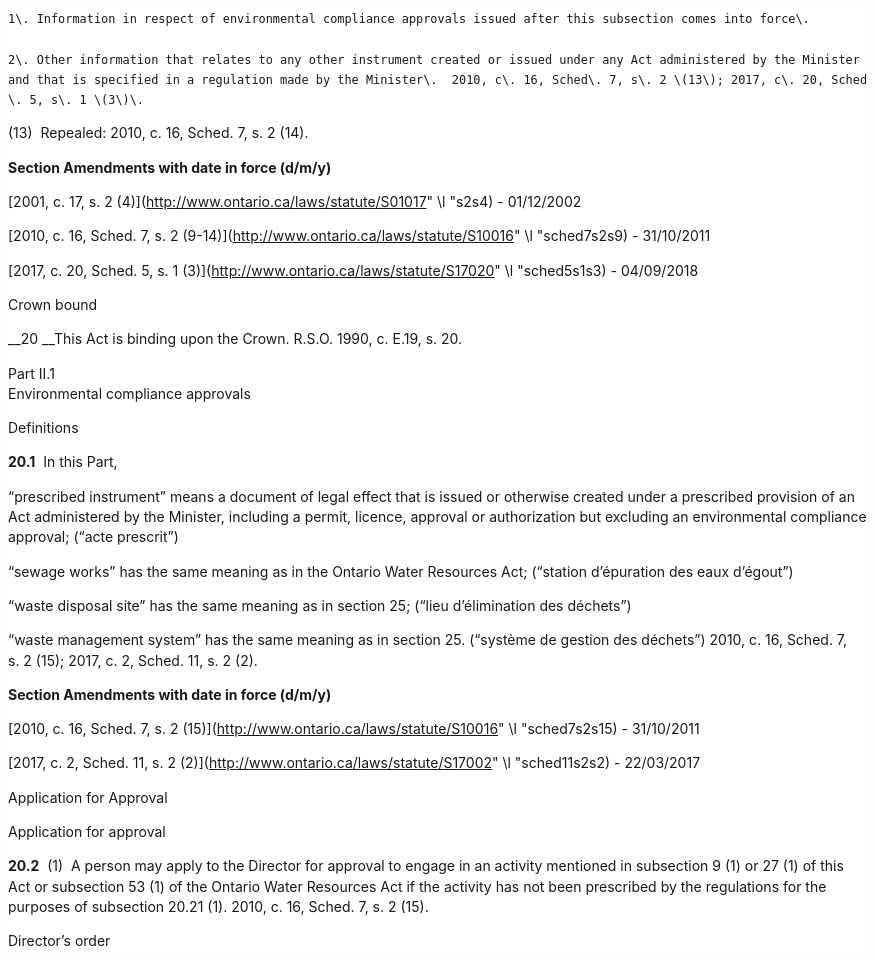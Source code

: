 	1\.	Information in respect of environmental compliance approvals issued after this subsection comes into force\.

	2\.	Other information that relates to any other instrument created or issued under any Act administered by the Minister and that is specified in a regulation made by the Minister\.  2010, c\. 16, Sched\. 7, s\. 2 \(13\); 2017, c\. 20, Sched\. 5, s\. 1 \(3\)\.

\(13\)  Repealed:  2010, c\. 16, Sched\. 7, s\. 2 \(14\)\.

__Section Amendments with date in force \(d/m/y\)__

[2001, c\. 17, s\. 2 \(4\)](http://www.ontario.ca/laws/statute/S01017" \l "s2s4) \- 01/12/2002

[2010, c\. 16, Sched\. 7, s\. 2 \(9\-14\)](http://www.ontario.ca/laws/statute/S10016" \l "sched7s2s9) \- 31/10/2011

[2017, c\. 20, Sched\. 5, s\. 1 \(3\)](http://www.ontario.ca/laws/statute/S17020" \l "sched5s1s3) \- 04/09/2018

Crown bound

<a id="BK22"></a>__20 __This Act is binding upon the Crown\.  R\.S\.O\. 1990, c\. E\.19, s\. 20\.

<a id="BK23"></a>Part II\.1  
Environmental compliance approvals

Definitions

<a id="BK24"></a>__20\.1__  In this Part,

“prescribed instrument” means a document of legal effect that is issued or otherwise created under a prescribed provision of an Act administered by the Minister, including a permit, licence, approval or authorization but excluding an environmental compliance approval; \(“acte prescrit”\)

“sewage works” has the same meaning as in the Ontario Water Resources Act; \(“station d’épuration des eaux d’égout”\)

“waste disposal site” has the same meaning as in section 25; \(“lieu d’élimination des déchets”\)

“waste management system” has the same meaning as in section 25\. \(“système de gestion des déchets”\)  2010, c\. 16, Sched\. 7, s\. 2 \(15\); 2017, c\. 2, Sched\. 11, s\. 2 \(2\)\.

__Section Amendments with date in force \(d/m/y\)__

[2010, c\. 16, Sched\. 7, s\. 2 \(15\)](http://www.ontario.ca/laws/statute/S10016" \l "sched7s2s15) \- 31/10/2011

[2017, c\. 2, Sched\. 11, s\. 2 \(2\)](http://www.ontario.ca/laws/statute/S17002" \l "sched11s2s2) \- 22/03/2017

<a id="BK25"></a>Application for Approval

Application for approval

<a id="BK26"></a>__20\.2__  \(1\)  A person may apply to the Director for approval to engage in an activity mentioned in subsection 9 \(1\) or 27 \(1\) of this Act or subsection 53 \(1\) of the Ontario Water Resources Act if the activity has not been prescribed by the regulations for the purposes of subsection 20\.21 \(1\)\.  2010, c\. 16, Sched\. 7, s\. 2 \(15\)\.

Director’s order
